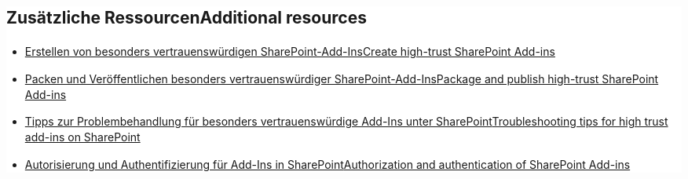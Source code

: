  

## <a name="additional-resources"></a><span data-ttu-id="61cea-195">Zusätzliche Ressourcen</span><span class="sxs-lookup"><span data-stu-id="61cea-195">Additional resources</span></span>
<span data-ttu-id="61cea-196"><a name="AR"> </a></span><span class="sxs-lookup"><span data-stu-id="61cea-196"></span></span>


-  [<span data-ttu-id="61cea-197">Erstellen von besonders vertrauenswürdigen SharePoint-Add-Ins</span><span class="sxs-lookup"><span data-stu-id="61cea-197">Create high-trust SharePoint Add-ins</span></span>](create-high-trust-sharepoint-add-ins.md)
    
 
-  [<span data-ttu-id="61cea-198">Packen und Veröffentlichen besonders vertrauenswürdiger SharePoint-Add-Ins</span><span class="sxs-lookup"><span data-stu-id="61cea-198">Package and publish high-trust SharePoint Add-ins</span></span>](package-and-publish-high-trust-sharepoint-add-ins.md)
    
 
-  [<span data-ttu-id="61cea-199">Tipps zur Problembehandlung für besonders vertrauenswürdige Add-Ins unter SharePoint</span><span class="sxs-lookup"><span data-stu-id="61cea-199">Troubleshooting tips for high trust add-ins on SharePoint</span></span>](http://blogs.technet.com/b/speschka/archive/2012/11/01/more-troubleshooting-tips-for-high-trust-apps-on-sharepoint-2013.aspx)
    
 
-  [<span data-ttu-id="61cea-200">Autorisierung und Authentifizierung für Add-Ins in SharePoint</span><span class="sxs-lookup"><span data-stu-id="61cea-200">Authorization and authentication of SharePoint Add-ins</span></span>](authorization-and-authentication-of-sharepoint-add-ins.md)
    
 


